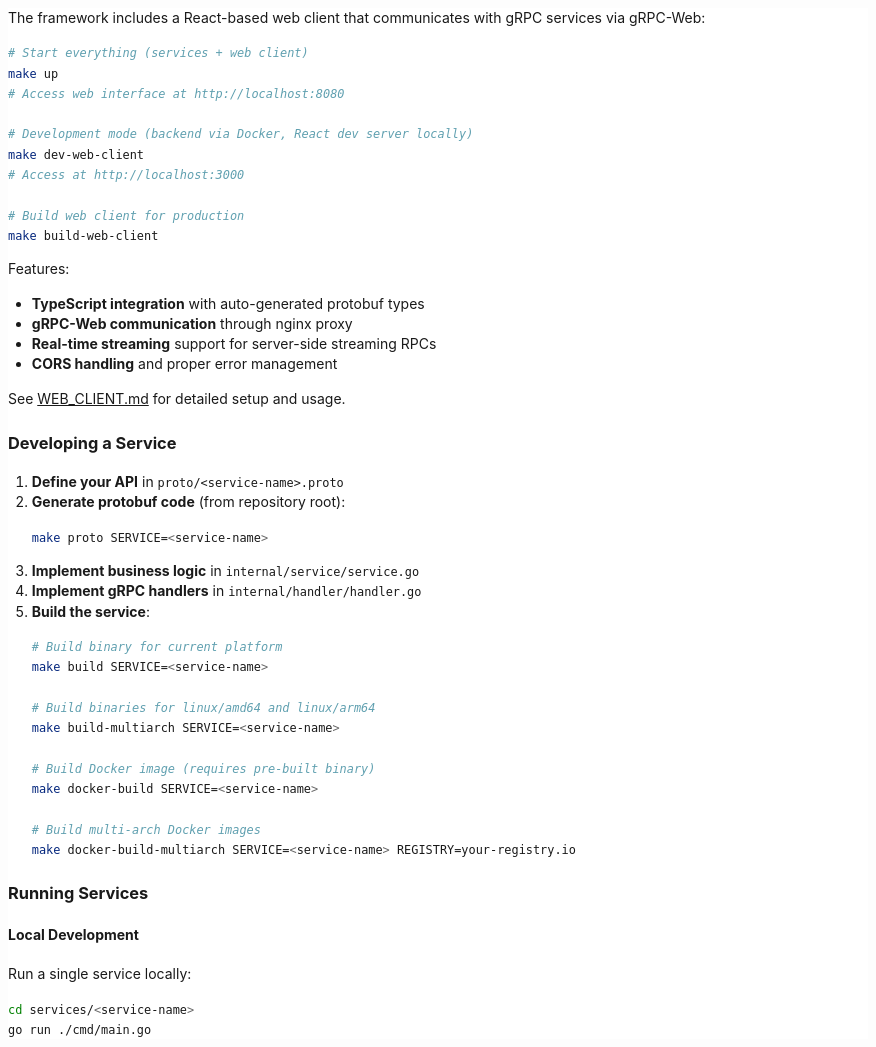 The framework includes a React-based web client that communicates with gRPC services via gRPC-Web:

```bash
# Start everything (services + web client)
make up
# Access web interface at http://localhost:8080

# Development mode (backend via Docker, React dev server locally)
make dev-web-client
# Access at http://localhost:3000

# Build web client for production
make build-web-client
```

Features:
- **TypeScript integration** with auto-generated protobuf types
- **gRPC-Web communication** through nginx proxy
- **Real-time streaming** support for server-side streaming RPCs
- **CORS handling** and proper error management

See [WEB_CLIENT.md](WEB_CLIENT.md) for detailed setup and usage.

### Developing a Service

1. **Define your API** in `proto/<service-name>.proto`
2. **Generate protobuf code** (from repository root):
   ```bash
   make proto SERVICE=<service-name>
   ```
3. **Implement business logic** in `internal/service/service.go`
4. **Implement gRPC handlers** in `internal/handler/handler.go`
5. **Build the service**:
   ```bash
   # Build binary for current platform
   make build SERVICE=<service-name>
   
   # Build binaries for linux/amd64 and linux/arm64
   make build-multiarch SERVICE=<service-name>
   
   # Build Docker image (requires pre-built binary)
   make docker-build SERVICE=<service-name>
   
   # Build multi-arch Docker images
   make docker-build-multiarch SERVICE=<service-name> REGISTRY=your-registry.io
   ```

### Running Services

#### Local Development

Run a single service locally:
```bash
cd services/<service-name>
go run ./cmd/main.go
```
